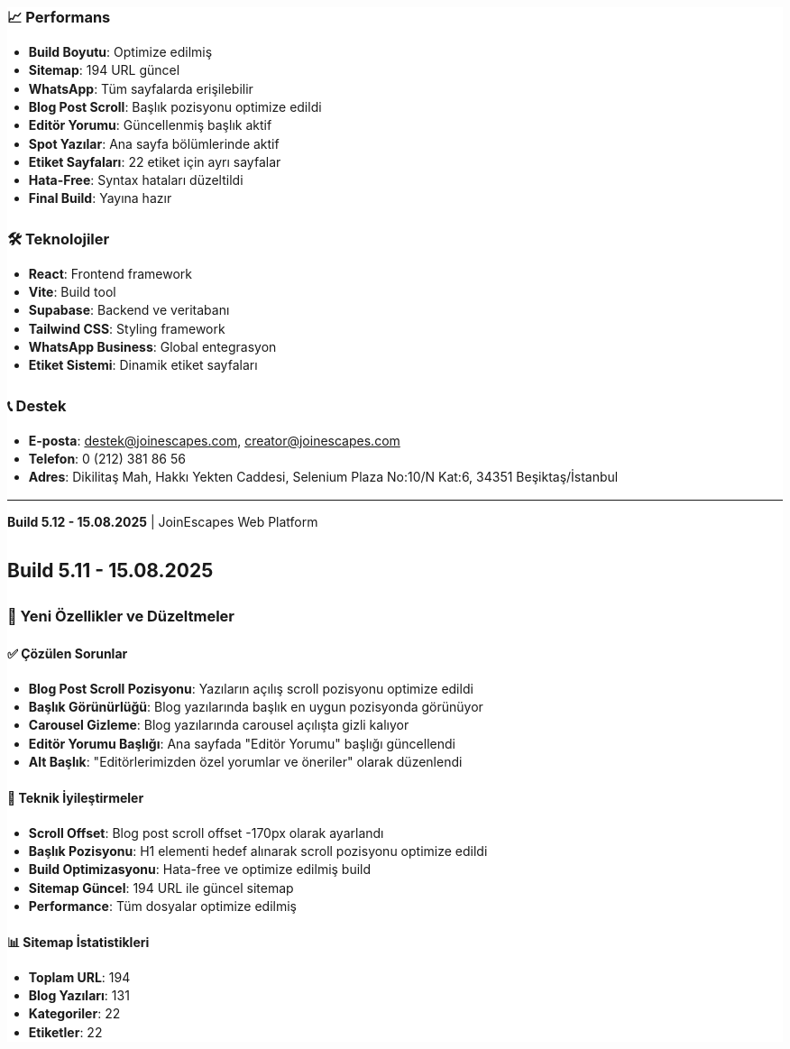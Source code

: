 ### 📈 Performans
- **Build Boyutu**: Optimize edilmiş
- **Sitemap**: 194 URL güncel
- **WhatsApp**: Tüm sayfalarda erişilebilir
- **Blog Post Scroll**: Başlık pozisyonu optimize edildi
- **Editör Yorumu**: Güncellenmiş başlık aktif
- **Spot Yazılar**: Ana sayfa bölümlerinde aktif
- **Etiket Sayfaları**: 22 etiket için ayrı sayfalar
- **Hata-Free**: Syntax hataları düzeltildi
- **Final Build**: Yayına hazır

### 🛠️ Teknolojiler
- **React**: Frontend framework
- **Vite**: Build tool
- **Supabase**: Backend ve veritabanı
- **Tailwind CSS**: Styling framework
- **WhatsApp Business**: Global entegrasyon
- **Etiket Sistemi**: Dinamik etiket sayfaları

### 📞 Destek
- **E-posta**: destek@joinescapes.com, creator@joinescapes.com
- **Telefon**: 0 (212) 381 86 56
- **Adres**: Dikilitaş Mah, Hakkı Yekten Caddesi, Selenium Plaza No:10/N Kat:6, 34351 Beşiktaş/İstanbul

---

**Build 5.12 - 15.08.2025** | JoinEscapes Web Platform

## Build 5.11 - 15.08.2025

### 🚀 Yeni Özellikler ve Düzeltmeler

#### ✅ Çözülen Sorunlar
- **Blog Post Scroll Pozisyonu**: Yazıların açılış scroll pozisyonu optimize edildi
- **Başlık Görünürlüğü**: Blog yazılarında başlık en uygun pozisyonda görünüyor
- **Carousel Gizleme**: Blog yazılarında carousel açılışta gizli kalıyor
- **Editör Yorumu Başlığı**: Ana sayfada "Editör Yorumu" başlığı güncellendi
- **Alt Başlık**: "Editörlerimizden özel yorumlar ve öneriler" olarak düzenlendi

#### 🔧 Teknik İyileştirmeler
- **Scroll Offset**: Blog post scroll offset -170px olarak ayarlandı
- **Başlık Pozisyonu**: H1 elementi hedef alınarak scroll pozisyonu optimize edildi
- **Build Optimizasyonu**: Hata-free ve optimize edilmiş build
- **Sitemap Güncel**: 194 URL ile güncel sitemap
- **Performance**: Tüm dosyalar optimize edilmiş

#### 📊 Sitemap İstatistikleri
- **Toplam URL**: 194
- **Blog Yazıları**: 131
- **Kategoriler**: 22
- **Etiketler**: 22
